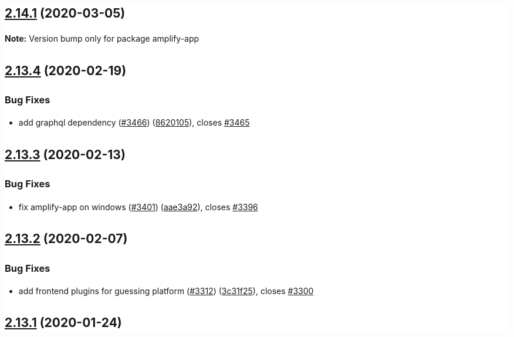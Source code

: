 



## [2.14.1](https://github.com/aws-amplify/amplify-cli/compare/amplify-app@2.13.6-beta.0...amplify-app@2.14.1) (2020-03-05)

**Note:** Version bump only for package amplify-app





## [2.13.4](https://github.com/aws-amplify/amplify-cli/compare/amplify-app@2.13.3...amplify-app@2.13.4) (2020-02-19)


### Bug Fixes

* add graphql dependency ([#3466](https://github.com/aws-amplify/amplify-cli/issues/3466)) ([8620105](https://github.com/aws-amplify/amplify-cli/commit/86201059ddde68239b48d7a3430378ca496bcf15)), closes [#3465](https://github.com/aws-amplify/amplify-cli/issues/3465)





## [2.13.3](https://github.com/aws-amplify/amplify-cli/compare/amplify-app@2.13.2...amplify-app@2.13.3) (2020-02-13)


### Bug Fixes

* fix amplify-app on windows ([#3401](https://github.com/aws-amplify/amplify-cli/issues/3401)) ([aae3a92](https://github.com/aws-amplify/amplify-cli/commit/aae3a929f81a59514210cb3974e9e2fbb7a954ef)), closes [#3396](https://github.com/aws-amplify/amplify-cli/issues/3396)





## [2.13.2](https://github.com/aws-amplify/amplify-cli/compare/amplify-app@2.13.1...amplify-app@2.13.2) (2020-02-07)


### Bug Fixes

* add frontend plugins for guessing platform ([#3312](https://github.com/aws-amplify/amplify-cli/issues/3312)) ([3c31f25](https://github.com/aws-amplify/amplify-cli/commit/3c31f2524680894c83a4c344784428f0c12b0d20)), closes [#3300](https://github.com/aws-amplify/amplify-cli/issues/3300)





## [2.13.1](https://github.com/aws-amplify/amplify-cli/compare/amplify-app@2.13.0...amplify-app@2.13.1) (2020-01-24)
